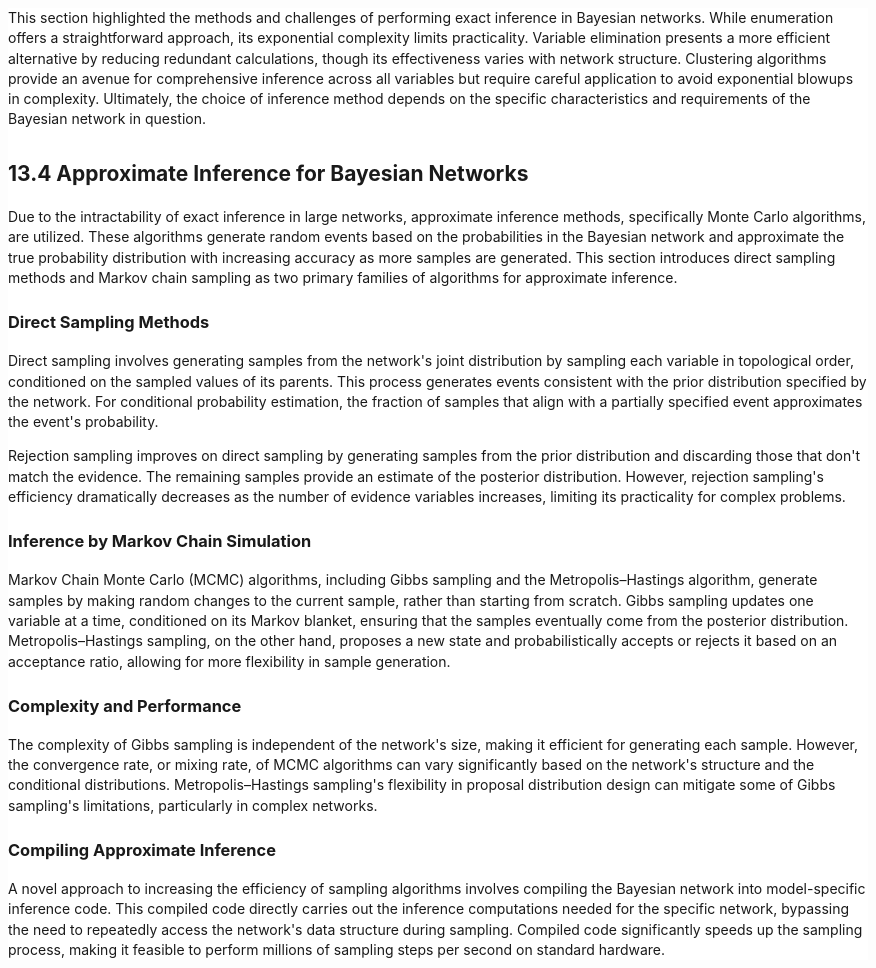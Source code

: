 
This section highlighted the methods and challenges of performing exact inference in Bayesian networks. While enumeration offers a straightforward approach, its exponential complexity limits practicality. Variable elimination presents a more efficient alternative by reducing redundant calculations, though its effectiveness varies with network structure. Clustering algorithms provide an avenue for comprehensive inference across all variables but require careful application to avoid exponential blowups in complexity. Ultimately, the choice of inference method depends on the specific characteristics and requirements of the Bayesian network in question.


## 13.4 Approximate Inference for Bayesian Networks

Due to the intractability of exact inference in large networks, approximate inference methods, specifically Monte Carlo algorithms, are utilized. These algorithms generate random events based on the probabilities in the Bayesian network and approximate the true probability distribution with increasing accuracy as more samples are generated. This section introduces direct sampling methods and Markov chain sampling as two primary families of algorithms for approximate inference.

###  Direct Sampling Methods

Direct sampling involves generating samples from the network's joint distribution by sampling each variable in topological order, conditioned on the sampled values of its parents. This process generates events consistent with the prior distribution specified by the network. For conditional probability estimation, the fraction of samples that align with a partially specified event approximates the event's probability.

Rejection sampling improves on direct sampling by generating samples from the prior distribution and discarding those that don't match the evidence. The remaining samples provide an estimate of the posterior distribution. However, rejection sampling's efficiency dramatically decreases as the number of evidence variables increases, limiting its practicality for complex problems.

###  Inference by Markov Chain Simulation

Markov Chain Monte Carlo (MCMC) algorithms, including Gibbs sampling and the Metropolis–Hastings algorithm, generate samples by making random changes to the current sample, rather than starting from scratch. Gibbs sampling updates one variable at a time, conditioned on its Markov blanket, ensuring that the samples eventually come from the posterior distribution. Metropolis–Hastings sampling, on the other hand, proposes a new state and probabilistically accepts or rejects it based on an acceptance ratio, allowing for more flexibility in sample generation.

### Complexity and Performance

The complexity of Gibbs sampling is independent of the network's size, making it efficient for generating each sample. However, the convergence rate, or mixing rate, of MCMC algorithms can vary significantly based on the network's structure and the conditional distributions. Metropolis–Hastings sampling's flexibility in proposal distribution design can mitigate some of Gibbs sampling's limitations, particularly in complex networks.

### Compiling Approximate Inference

A novel approach to increasing the efficiency of sampling algorithms involves compiling the Bayesian network into model-specific inference code. This compiled code directly carries out the inference computations needed for the specific network, bypassing the need to repeatedly access the network's data structure during sampling. Compiled code significantly speeds up the sampling process, making it feasible to perform millions of sampling steps per second on standard hardware.
